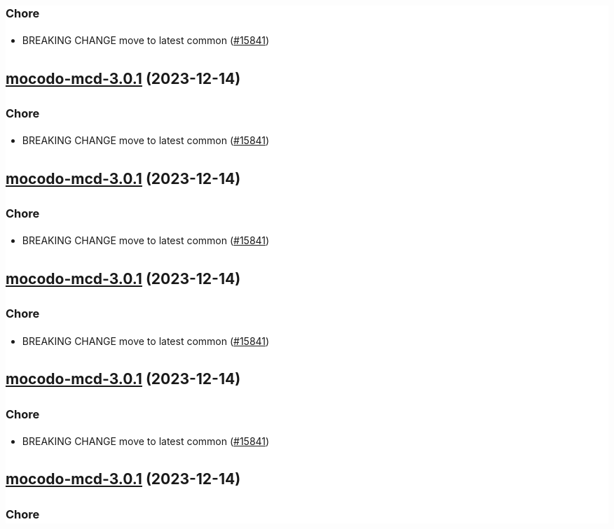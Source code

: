 ### Chore

- BREAKING CHANGE move to latest common ([#15841](https://github.com/truecharts/charts/issues/15841))
  
  


## [mocodo-mcd-3.0.1](https://github.com/truecharts/charts/compare/mocodo-mcd-2.0.14...mocodo-mcd-3.0.1) (2023-12-14)

### Chore

- BREAKING CHANGE move to latest common ([#15841](https://github.com/truecharts/charts/issues/15841))
  
  


## [mocodo-mcd-3.0.1](https://github.com/truecharts/charts/compare/mocodo-mcd-2.0.14...mocodo-mcd-3.0.1) (2023-12-14)

### Chore

- BREAKING CHANGE move to latest common ([#15841](https://github.com/truecharts/charts/issues/15841))
  
  


## [mocodo-mcd-3.0.1](https://github.com/truecharts/charts/compare/mocodo-mcd-2.0.14...mocodo-mcd-3.0.1) (2023-12-14)

### Chore

- BREAKING CHANGE move to latest common ([#15841](https://github.com/truecharts/charts/issues/15841))
  
  


## [mocodo-mcd-3.0.1](https://github.com/truecharts/charts/compare/mocodo-mcd-2.0.14...mocodo-mcd-3.0.1) (2023-12-14)

### Chore

- BREAKING CHANGE move to latest common ([#15841](https://github.com/truecharts/charts/issues/15841))
  
  


## [mocodo-mcd-3.0.1](https://github.com/truecharts/charts/compare/mocodo-mcd-2.0.14...mocodo-mcd-3.0.1) (2023-12-14)

### Chore
